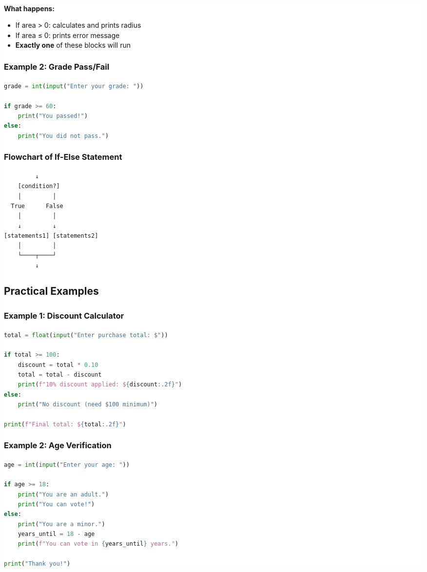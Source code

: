 **What happens:**
- If area > 0: calculates and prints radius
- If area ≤ 0: prints error message
- **Exactly one** of these blocks will run

### Example 2: Grade Pass/Fail

```python
grade = int(input("Enter your grade: "))

if grade >= 60:
    print("You passed!")
else:
    print("You did not pass.")
```

### Flowchart of If-Else Statement

```
         ↓
    [condition?]
    │         │
  True      False
    │         │
    ↓         ↓
[statements1] [statements2]
    │         │
    └────┬────┘
         ↓
```

## Practical Examples

### Example 1: Discount Calculator

```python
total = float(input("Enter purchase total: $"))

if total >= 100:
    discount = total * 0.10
    total = total - discount
    print(f"10% discount applied: ${discount:.2f}")
else:
    print("No discount (need $100 minimum)")

print(f"Final total: ${total:.2f}")
```

### Example 2: Age Verification

```python
age = int(input("Enter your age: "))

if age >= 18:
    print("You are an adult.")
    print("You can vote!")
else:
    print("You are a minor.")
    years_until = 18 - age
    print(f"You can vote in {years_until} years.")

print("Thank you!")
```
